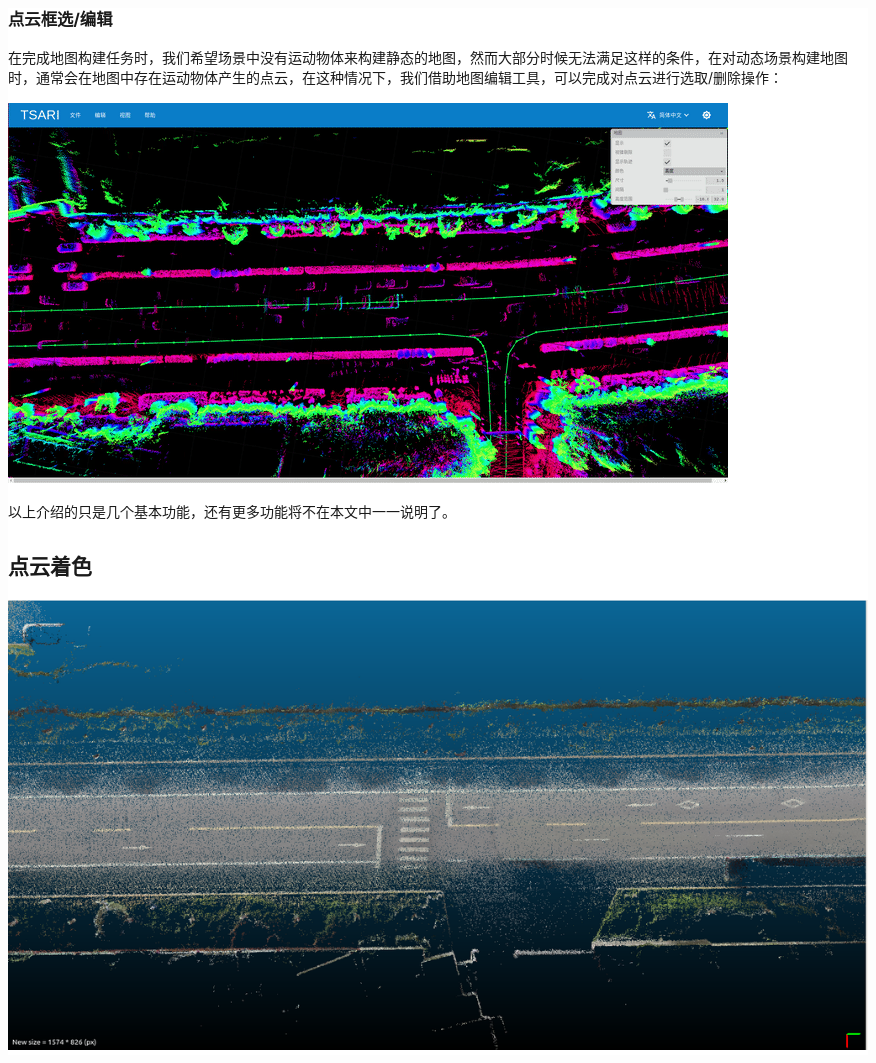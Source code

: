### 点云框选/编辑

在完成地图构建任务时，我们希望场景中没有运动物体来构建静态的地图，然而大部分时候无法满足这样的条件，在对动态场景构建地图时，通常会在地图中存在运动物体产生的点云，在这种情况下，我们借助地图编辑工具，可以完成对点云进行选取/删除操作：

<img src="assets/point_edit.gif" width="720pix" />

以上介绍的只是几个基本功能，还有更多功能将不在本文中一一说明了。

## 点云着色

<img src="assets/rgb_map_demo1.png" />
